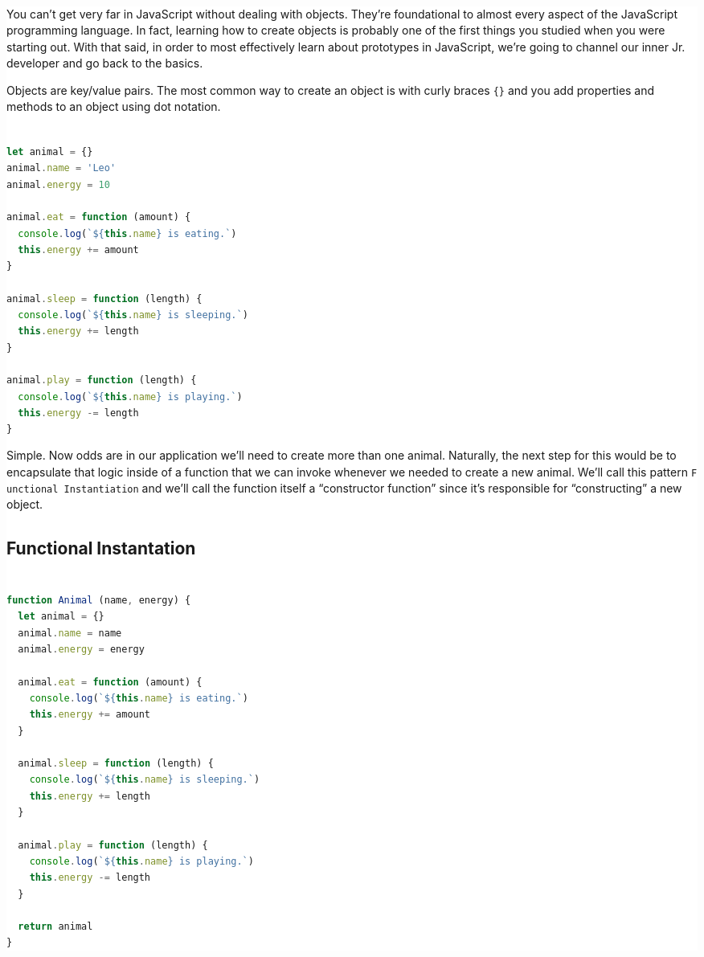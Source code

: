 You can’t get very far in JavaScript without dealing with objects. They’re foundational to almost every aspect of the JavaScript programming language. In fact, learning how to create objects is probably one of the first things you studied when you were starting out. With that said, in order to most effectively learn about prototypes in JavaScript, we’re going to channel our inner Jr. developer and go back to the basics.

Objects are key/value pairs. The most common way to create an object is with curly braces `{}` and you add properties and methods to an object using dot notation.

```javascript

let animal = {}
animal.name = 'Leo'
animal.energy = 10

animal.eat = function (amount) {
  console.log(`${this.name} is eating.`)
  this.energy += amount
}

animal.sleep = function (length) {
  console.log(`${this.name} is sleeping.`)
  this.energy += length
}

animal.play = function (length) {
  console.log(`${this.name} is playing.`)
  this.energy -= length
}

```

Simple. Now odds are in our application we’ll need to create more than one animal. Naturally, the next step for this would be to encapsulate that logic inside of a function that we can invoke whenever we needed to create a new animal. We’ll call this pattern `Functional Instantiation` and we’ll call the function itself a “constructor function” since it’s responsible for “constructing” a new object.

## Functional Instantation

```javascript

function Animal (name, energy) {
  let animal = {}
  animal.name = name
  animal.energy = energy

  animal.eat = function (amount) {
    console.log(`${this.name} is eating.`)
    this.energy += amount
  }

  animal.sleep = function (length) {
    console.log(`${this.name} is sleeping.`)
    this.energy += length
  }

  animal.play = function (length) {
    console.log(`${this.name} is playing.`)
    this.energy -= length
  }

  return animal
}

```